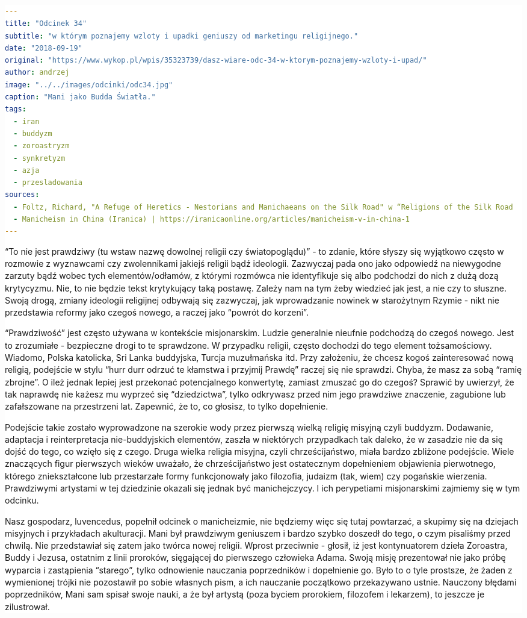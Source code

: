 ```yaml
---
title: "Odcinek 34"
subtitle: "w którym poznajemy wzloty i upadki geniuszy od marketingu religijnego."
date: "2018-09-19"
original: "https://www.wykop.pl/wpis/35323739/dasz-wiare-odc-34-w-ktorym-poznajemy-wzloty-i-upad/"
author: andrzej
image: "../../images/odcinki/odc34.jpg"
caption: "Mani jako Budda Światła."
tags:
  - iran
  - buddyzm
  - zoroastryzm
  - synkretyzm
  - azja
  - przesladowania
sources:
  - Foltz, Richard, "A Refuge of Heretics - Nestorians and Manichaeans on the Silk Road" w “Religions of the Silk Road
  - Manicheism in China (Iranica) | https://iranicaonline.org/articles/manicheism-v-in-china-1
---
```


“To nie jest prawdziwy (tu wstaw nazwę dowolnej religii czy światopoglądu)” - to zdanie, które słyszy się wyjątkowo często w rozmowie z wyznawcami czy zwolennikami jakiejś religii bądź ideologii. Zazwyczaj pada ono jako odpowiedź na niewygodne zarzuty bądź wobec tych elementów/odłamów, z którymi rozmówca nie identyfikuje się albo podchodzi do nich z dużą dozą krytycyzmu. Nie, to nie będzie tekst krytykujący taką postawę. Zależy nam na tym żeby wiedzieć jak jest, a nie czy to słuszne. Swoją drogą, zmiany ideologii religijnej odbywają się zazwyczaj, jak wprowadzanie nowinek w starożytnym Rzymie - nikt nie przedstawia reformy jako czegoś nowego, a raczej jako “powrót do korzeni”.

“Prawdziwość” jest często używana w kontekście misjonarskim. Ludzie generalnie nieufnie podchodzą do czegoś nowego. Jest to zrozumiałe - bezpieczne drogi to te sprawdzone. W przypadku religii, często dochodzi do tego element tożsamościowy. Wiadomo, Polska katolicka, Sri Lanka buddyjska, Turcja muzułmańska itd. Przy założeniu, że chcesz kogoś zainteresować nową religią, podejście w stylu “hurr durr odrzuć te kłamstwa i przyjmij Prawdę” raczej się nie sprawdzi. Chyba, że masz za sobą “ramię zbrojne”. O ileż jednak lepiej jest przekonać potencjalnego konwertytę, zamiast zmuszać go do czegoś? Sprawić by uwierzył, że tak naprawdę nie każesz mu wyprzeć się “dziedzictwa”, tylko odkrywasz przed nim jego prawdziwe znaczenie, zagubione lub zafałszowane na przestrzeni lat. Zapewnić, że to, co głosisz, to tylko dopełnienie.

Podejście takie zostało wyprowadzone na szerokie wody przez pierwszą wielką religię misyjną czyli buddyzm. Dodawanie, adaptacja i reinterpretacja nie-buddyjskich elementów, zaszła w niektórych przypadkach tak daleko, że w zasadzie nie da się dojść do tego, co wzięło się z czego. Druga wielka religia misyjna, czyli chrześcijaństwo, miała bardzo zbliżone podejście. Wiele znaczących figur pierwszych wieków uważało, że chrześcijaństwo jest ostatecznym dopełnieniem objawienia pierwotnego, którego zniekształcone lub przestarzałe formy funkcjonowały jako filozofia, judaizm (tak, wiem) czy pogańskie wierzenia. Prawdziwymi artystami w tej dziedzinie okazali się jednak być manichejczycy. I ich perypetiami misjonarskimi zajmiemy się w tym odcinku.

Nasz gospodarz, luvencedus, popełnił odcinek o manicheizmie, nie będziemy więc się tutaj powtarzać, a skupimy się na dziejach misyjnych i przykładach akulturacji. Mani był prawdziwym geniuszem i bardzo szybko doszedł do tego, o czym pisaliśmy przed chwilą. Nie przedstawiał się zatem jako twórca nowej religii. Wprost przeciwnie - głosił, iż jest kontynuatorem dzieła Zoroastra, Buddy i Jezusa, ostatnim z linii proroków, sięgającej do pierwszego człowieka Adama. Swoją misję prezentował nie jako próbę wyparcia i zastąpienia “starego”, tylko odnowienie nauczania poprzedników i dopełnienie go. Było to o tyle prostsze, że żaden z wymienionej trójki nie pozostawił po sobie własnych pism, a ich nauczanie początkowo przekazywano ustnie. Nauczony błędami poprzedników, Mani sam spisał swoje nauki, a że był artystą (poza byciem prorokiem, filozofem i lekarzem), to jeszcze je zilustrował.
